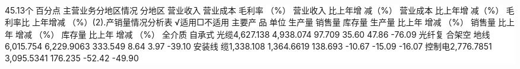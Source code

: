 45.13个
百分点
主营业务分地区情况
分地区
营业收入
营业成本
毛利率
（%）
营业收入
比上年增
减（%）
营业成本
比上年增
减（%）
毛利率比
上年增减
（%）(2).产销量情况分析表
√适用□不适用
主要产
品
单位
生产量
销售量
库存量
生产量
比上年
增减
（%）
销售量
比上年
增减
（%）
库存量
比上年
增减
（%）
全介质
自承式
光缆4,627.138
4,938.074
97.709
35.60
47.86
-76.09
光纤复
合架空
地线6,015.754
6,229.9063
333.549
8.64
3.97
-39.10
安装线
缆1,338.108
1,364.6619
138.693
-10.67
-15.09
-16.07
控制电2,776.7851
3,095.5341
176.235
-52.42
-49.90